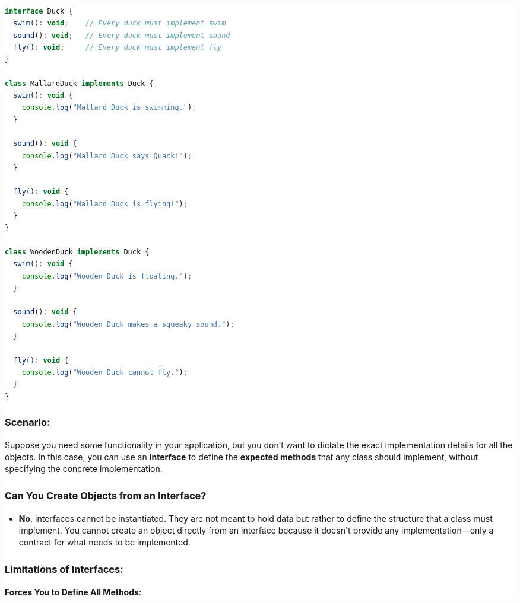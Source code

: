 ```jsx
interface Duck {
  swim(): void;    // Every duck must implement swim
  sound(): void;   // Every duck must implement sound
  fly(): void;     // Every duck must implement fly
}

class MallardDuck implements Duck {
  swim(): void {
    console.log("Mallard Duck is swimming.");
  }

  sound(): void {
    console.log("Mallard Duck says Quack!");
  }

  fly(): void {
    console.log("Mallard Duck is flying!");
  }
}

class WoodenDuck implements Duck {
  swim(): void {
    console.log("Wooden Duck is floating.");
  }

  sound(): void {
    console.log("Wooden Duck makes a squeaky sound.");
  }

  fly(): void {
    console.log("Wooden Duck cannot fly.");
  }
}

```

### **Scenario**:

Suppose you need some functionality in your application, but you don’t want to dictate the exact implementation details for all the objects. In this case, you can use an **interface** to define the **expected methods** that any class should implement, without specifying the concrete implementation.

### **Can You Create Objects from an Interface?**

- **No**, interfaces cannot be instantiated. They are not meant to hold data but rather to define the structure that a class must implement. You cannot create an object directly from an interface because it doesn't provide any implementation—only a contract for what needs to be implemented.

### **Limitations of Interfaces**:

**Forces You to Define All Methods**:
